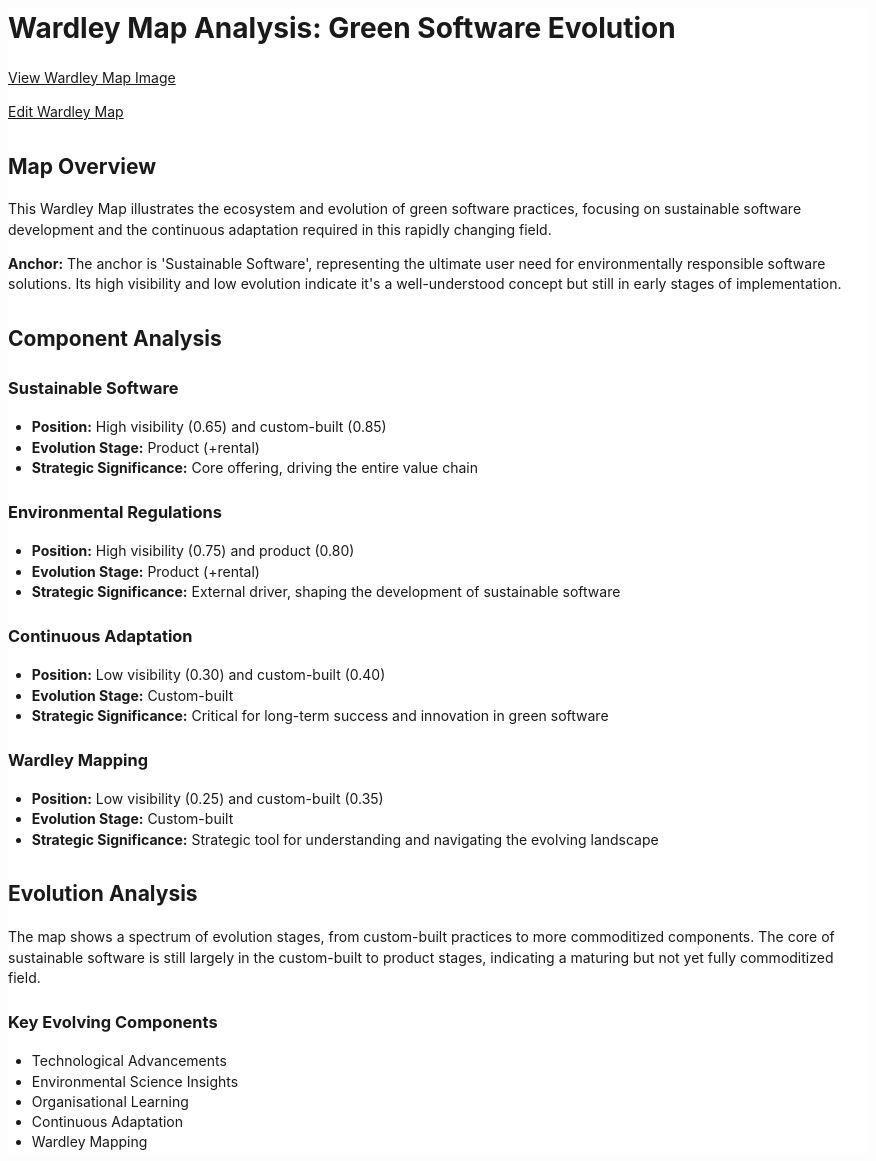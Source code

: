 # Wardley Map Analysis: Green Software Evolution

[View Wardley Map Image](https://images.wardleymaps.ai/map_8798ced3-e8dc-40ee-a731-288ca689eec8.png)

[Edit Wardley Map](https://create.wardleymaps.ai/#clone:c4f39b9f5e67de59a1)

## Map Overview

This Wardley Map illustrates the ecosystem and evolution of green software practices, focusing on sustainable software development and the continuous adaptation required in this rapidly changing field.

**Anchor:** The anchor is 'Sustainable Software', representing the ultimate user need for environmentally responsible software solutions. Its high visibility and low evolution indicate it's a well-understood concept but still in early stages of implementation.

## Component Analysis

### Sustainable Software

- **Position:** High visibility (0.65) and custom-built (0.85)
- **Evolution Stage:** Product (+rental)
- **Strategic Significance:** Core offering, driving the entire value chain

### Environmental Regulations

- **Position:** High visibility (0.75) and product (0.80)
- **Evolution Stage:** Product (+rental)
- **Strategic Significance:** External driver, shaping the development of sustainable software

### Continuous Adaptation

- **Position:** Low visibility (0.30) and custom-built (0.40)
- **Evolution Stage:** Custom-built
- **Strategic Significance:** Critical for long-term success and innovation in green software

### Wardley Mapping

- **Position:** Low visibility (0.25) and custom-built (0.35)
- **Evolution Stage:** Custom-built
- **Strategic Significance:** Strategic tool for understanding and navigating the evolving landscape

## Evolution Analysis

The map shows a spectrum of evolution stages, from custom-built practices to more commoditized components. The core of sustainable software is still largely in the custom-built to product stages, indicating a maturing but not yet fully commoditized field.

### Key Evolving Components
- Technological Advancements
- Environmental Science Insights
- Organisational Learning
- Continuous Adaptation
- Wardley Mapping
